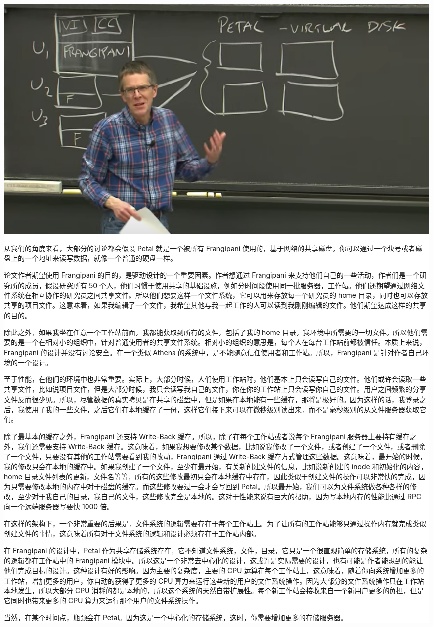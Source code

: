 ![](lecture11-Cache-Consistency/image-20220513151746383.png)

从我们的角度来看，大部分的讨论都会假设 Petal 就是一个被所有 Frangipani 使用的，基于网络的共享磁盘。你可以通过一个块号或者磁盘上的一个地址来读写数据，就像一个普通的硬盘一样。

论文作者期望使用 Frangipani 的目的，是驱动设计的一个重要因素。作者想通过 Frangipani 来支持他们自己的一些活动，作者们是一个研究所的成员，假设研究所有 50 个人，他们习惯于使用共享的基础设施，例如分时间段使用同一批服务器，工作站。他们还期望通过网络文件系统在相互协作的研究员之间共享文件。所以他们想要这样一个文件系统，它可以用来存放每一个研究员的 home 目录，同时也可以存放共享的项目文件。这意味着，如果我编辑了一个文件，我希望其他与我一起工作的人可以读到我刚刚编辑的文件。他们期望达成这样的共享的目的。

除此之外，如果我坐在任意一个工作站前面，我都能获取到所有的文件，包括了我的 home 目录，我环境中所需要的一切文件。所以他们需要的是一个在相对小的组织中，针对普通使用者的共享文件系统。相对小的组织的意思是，每个人在每台工作站前都被信任。本质上来说，Frangipani 的设计并没有讨论安全。在一个类似 Athena 的系统中，是不能随意信任使用者和工作站。所以，Frangipani 是针对作者自己环境的一个设计。

至于性能，在他们的环境中也非常重要。实际上，大部分时候，人们使用工作站时，他们基本上只会读写自己的文件。他们或许会读取一些共享文件，比如说项目文件，但是大部分时候，我只会读写我自己的文件，你在你的工作站上只会读写你自己的文件。用户之间频繁的分享文件反而很少见。所以，尽管数据的真实拷贝是在共享的磁盘中，但是如果在本地能有一些缓存，那将是极好的。因为这样的话，我登录之后，我使用了我的一些文件，之后它们在本地缓存了一份，这样它们接下来可以在微秒级别读出来，而不是毫秒级别的从文件服务器获取它们。

除了最基本的缓存之外，Frangipani 还支持 Write-Back 缓存。所以，除了在每个工作站或者说每个 Frangipani 服务器上要持有缓存之外，我们还需要支持 Write-Back 缓存。这意味着，如果我想要修改某个数据，比如说我修改了一个文件，或者创建了一个文件，或者删除了一个文件，只要没有其他的工作站需要看到我的改动，Frangipani 通过 Write-Back 缓存方式管理这些数据。这意味着，最开始的时候，我的修改只会在本地的缓存中。如果我创建了一个文件，至少在最开始，有关新创建文件的信息，比如说新创建的 inode 和初始化的内容，home 目录文件列表的更新，文件名等等，所有的这些修改最初只会在本地缓存中存在，因此类似于创建文件的操作可以非常快的完成，因为只需要修改本地的内存中对于磁盘的缓存。而这些修改要过一会才会写回到 Petal。所以最开始，我们可以为文件系统做各种各样的修改，至少对于我自己的目录，我自己的文件，这些修改完全是本地的。这对于性能来说有巨大的帮助，因为写本地内存的性能比通过 RPC 向一个远端服务器写要快 1000 倍。

在这样的架构下，一个非常重要的后果是，文件系统的逻辑需要存在于每个工作站上。为了让所有的工作站能够只通过操作内存就完成类似创建文件的事情，这意味着所有对于文件系统的逻辑和设计必须存在于工作站内部。

在 Frangipani 的设计中，Petal 作为共享存储系统存在，它不知道文件系统，文件，目录，它只是一个很直观简单的存储系统，所有的复杂的逻辑都在工作站中的 Frangipani 模块中。所以这是一个非常去中心化的设计，这或许是实际需要的设计，也有可能是作者能想到的能让他们完成目标的设计。这种设计有好的影响。因为主要的复杂度，主要的 CPU 运算在每个工作站上，这意味着，随着你向系统增加更多的工作站，增加更多的用户，你自动的获得了更多的 CPU 算力来运行这些新的用户的文件系统操作。因为大部分的文件系统操作只在工作站本地发生，所以大部分 CPU 消耗的都是本地的，所以这个系统的天然自带扩展性。每个新工作站会接收来自一个新用户更多的负担，但是它同时也带来更多的 CPU 算力来运行那个用户的文件系统操作。

当然，在某个时间点，瓶颈会在 Petal。因为这是一个中心化的存储系统，这时，你需要增加更多的存储服务器。
